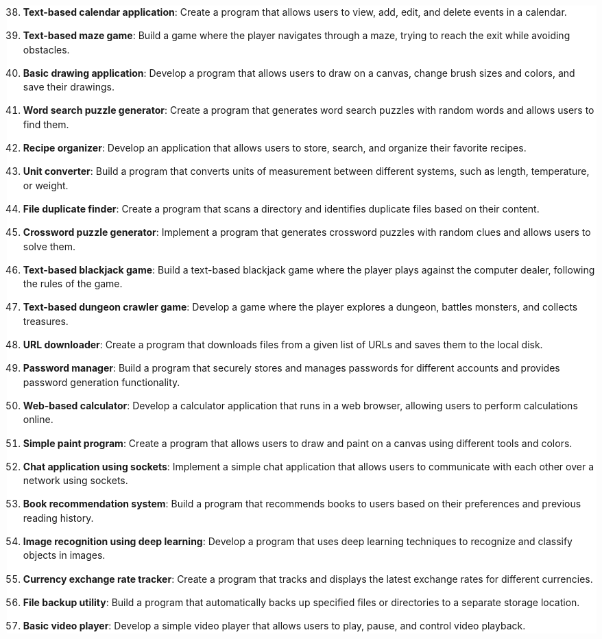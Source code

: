 38. **Text-based calendar application**: Create a program that allows users to view, add, edit, and delete events in a calendar.

39. **Text-based maze game**: Build a game where the player navigates through a maze, trying to reach the exit while avoiding obstacles.

40. **Basic drawing application**: Develop a program that allows users to draw on a canvas, change brush sizes and colors, and save their drawings.

41. **Word search puzzle generator**: Create a program that generates word search puzzles with random words and allows users to find them.

42. **Recipe organizer**: Develop an application that allows users to store, search, and organize their favorite recipes.

43. **Unit converter**: Build a program that converts units of measurement between different systems, such as length, temperature, or weight.

44. **File duplicate finder**: Create a program that scans a directory and identifies duplicate files based on their content.

45. **Crossword puzzle generator**: Implement a program that generates crossword puzzles with random clues and allows users to solve them.

46. **Text-based blackjack game**: Build a text-based blackjack game where the player plays against the computer dealer, following the rules of the game.

47. **Text-based dungeon crawler game**: Develop a game where the player explores a dungeon, battles monsters, and collects treasures.

48. **URL downloader**: Create a program that downloads files from a given list of URLs and saves them to the local disk.

49. **Password manager**: Build a program that securely stores and manages passwords for different accounts and provides password generation functionality.

50. **Web-based calculator**: Develop a calculator application that runs in a web browser, allowing users to perform calculations online.

51. **Simple paint program**: Create a program that allows users to draw and paint on a canvas using different tools and colors.

52. **Chat application using sockets**: Implement a simple chat application that allows users to communicate with each other over a network using sockets.

53. **Book recommendation system**: Build a program that recommends books to users based on their preferences and previous reading history.

54. **Image recognition using deep learning**: Develop a program that uses deep learning techniques to recognize and classify objects in images.

55. **Currency exchange rate tracker**: Create a program that tracks and displays the latest exchange rates for different currencies.

56. **File backup utility**: Build a program that automatically backs up specified files or directories to a separate storage location.

57. **Basic video player**: Develop a simple video player that allows users to play, pause, and control video playback.
